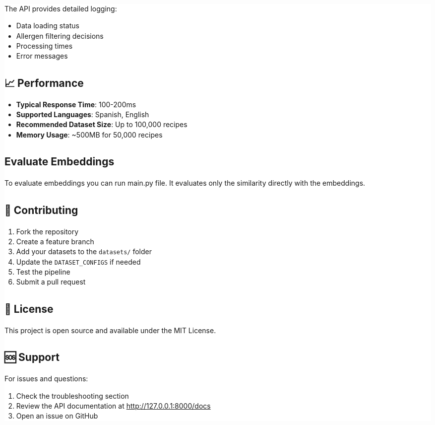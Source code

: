 The API provides detailed logging:
- Data loading status
- Allergen filtering decisions
- Processing times
- Error messages

## 📈 Performance

- **Typical Response Time**: 100-200ms
- **Supported Languages**: Spanish, English
- **Recommended Dataset Size**: Up to 100,000 recipes
- **Memory Usage**: ~500MB for 50,000 recipes

## Evaluate Embeddings
To evaluate embeddings you can run main.py file. It evaluates only the similarity directly with the embeddings.


## 🤝 Contributing

1. Fork the repository
2. Create a feature branch
3. Add your datasets to the `datasets/` folder
4. Update the `DATASET_CONFIGS` if needed
5. Test the pipeline
6. Submit a pull request

## 📄 License

This project is open source and available under the MIT License.

## 🆘 Support

For issues and questions:
1. Check the troubleshooting section
2. Review the API documentation at http://127.0.0.1:8000/docs
3. Open an issue on GitHub